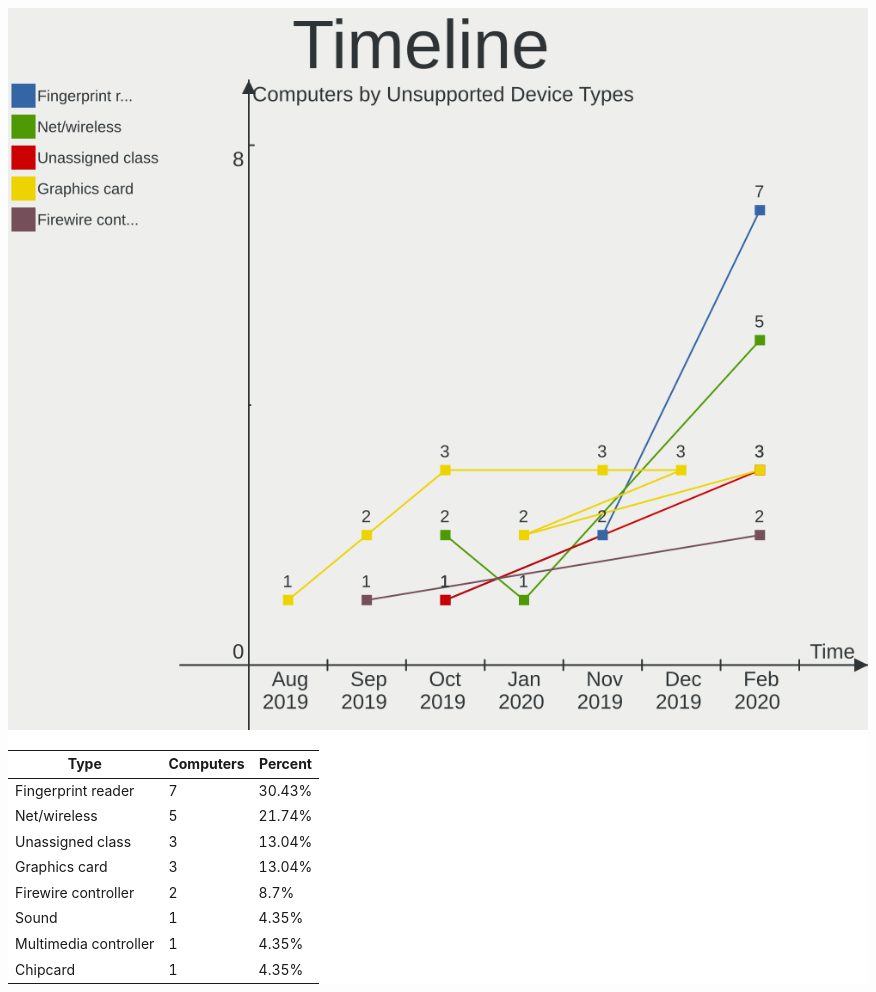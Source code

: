 ![Unsupported Device Types](./images/line_chart/device_unsupported_type.svg)

| Type                  | Computers | Percent |
|-----------------------|-----------|---------|
| Fingerprint reader    | 7         | 30.43%  |
| Net/wireless          | 5         | 21.74%  |
| Unassigned class      | 3         | 13.04%  |
| Graphics card         | 3         | 13.04%  |
| Firewire controller   | 2         | 8.7%    |
| Sound                 | 1         | 4.35%   |
| Multimedia controller | 1         | 4.35%   |
| Chipcard              | 1         | 4.35%   |

